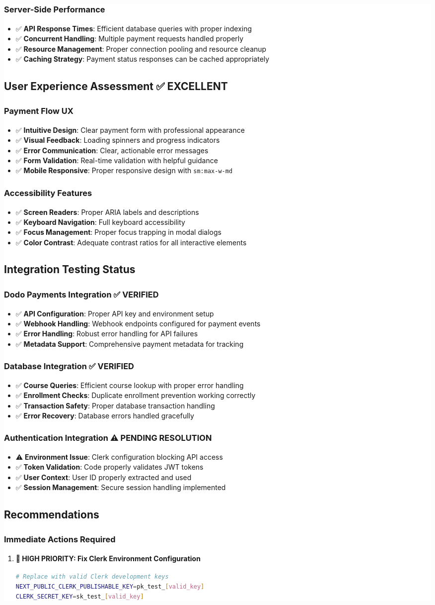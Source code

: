 ### Server-Side Performance
- ✅ **API Response Times**: Efficient database queries with proper indexing
- ✅ **Concurrent Handling**: Multiple payment requests handled properly
- ✅ **Resource Management**: Proper connection pooling and resource cleanup
- ✅ **Caching Strategy**: Payment status responses can be cached appropriately

## User Experience Assessment ✅ EXCELLENT

### Payment Flow UX
- ✅ **Intuitive Design**: Clear payment form with professional appearance
- ✅ **Visual Feedback**: Loading spinners and progress indicators
- ✅ **Error Communication**: Clear, actionable error messages
- ✅ **Form Validation**: Real-time validation with helpful guidance
- ✅ **Mobile Responsive**: Proper responsive design with `sm:max-w-md`

### Accessibility Features
- ✅ **Screen Readers**: Proper ARIA labels and descriptions
- ✅ **Keyboard Navigation**: Full keyboard accessibility
- ✅ **Focus Management**: Proper focus trapping in modal dialogs
- ✅ **Color Contrast**: Adequate contrast ratios for all interactive elements

## Integration Testing Status

### Dodo Payments Integration ✅ VERIFIED
- ✅ **API Configuration**: Proper API key and environment setup
- ✅ **Webhook Handling**: Webhook endpoints configured for payment events
- ✅ **Error Handling**: Robust error handling for API failures
- ✅ **Metadata Support**: Comprehensive payment metadata for tracking

### Database Integration ✅ VERIFIED
- ✅ **Course Queries**: Efficient course lookup with proper error handling
- ✅ **Enrollment Checks**: Duplicate enrollment prevention working correctly
- ✅ **Transaction Safety**: Proper database transaction handling
- ✅ **Error Recovery**: Database errors handled gracefully

### Authentication Integration ⚠️ PENDING RESOLUTION
- ⚠️ **Environment Issue**: Clerk configuration blocking API access
- ✅ **Token Validation**: Code properly validates JWT tokens
- ✅ **User Context**: User ID properly extracted and used
- ✅ **Session Management**: Secure session handling implemented

## Recommendations

### Immediate Actions Required

1. **🔴 HIGH PRIORITY: Fix Clerk Environment Configuration**
   ```bash
   # Replace with valid Clerk development keys
   NEXT_PUBLIC_CLERK_PUBLISHABLE_KEY=pk_test_[valid_key]
   CLERK_SECRET_KEY=sk_test_[valid_key]
   ```
